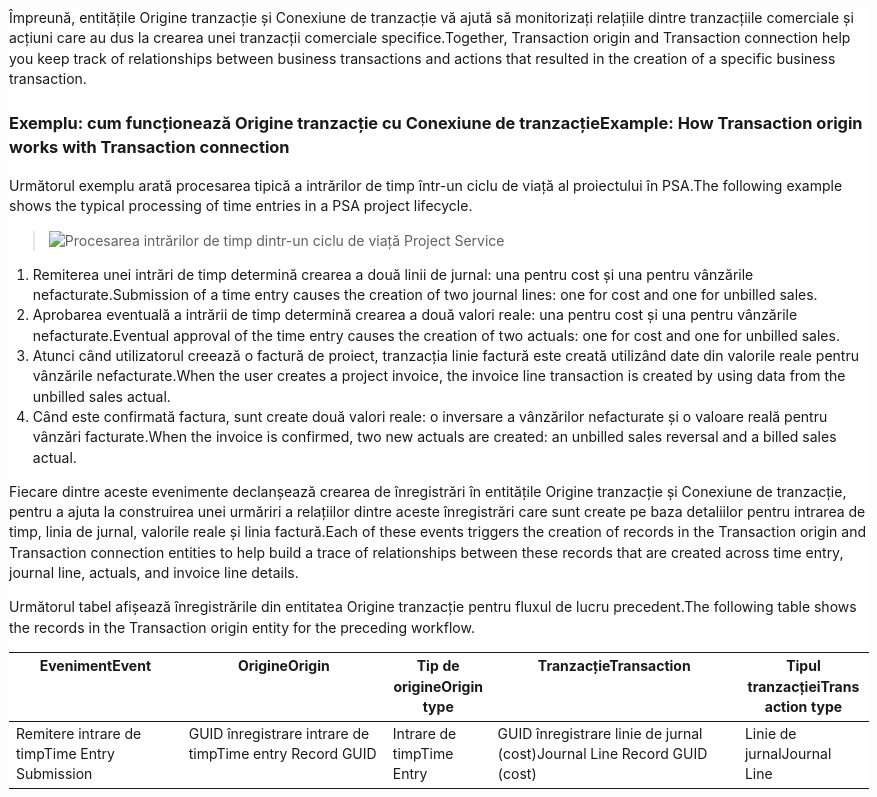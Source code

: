 <span data-ttu-id="a5ddf-148">Împreună, entitățile Origine tranzacție și Conexiune de tranzacție vă ajută să monitorizați relațiile dintre tranzacțiile comerciale și acțiuni care au dus la crearea unei tranzacții comerciale specifice.</span><span class="sxs-lookup"><span data-stu-id="a5ddf-148">Together, Transaction origin and Transaction connection help you keep track of relationships between business transactions and actions that resulted in the creation of a specific business transaction.</span></span>

### <a name="example-how-transaction-origin-works-with-transaction-connection"></a><span data-ttu-id="a5ddf-149">Exemplu: cum funcționează Origine tranzacție cu Conexiune de tranzacție</span><span class="sxs-lookup"><span data-stu-id="a5ddf-149">Example: How Transaction origin works with Transaction connection</span></span>

<span data-ttu-id="a5ddf-150">Următorul exemplu arată procesarea tipică a intrărilor de timp într-un ciclu de viață al proiectului în PSA.</span><span class="sxs-lookup"><span data-stu-id="a5ddf-150">The following example shows the typical processing of time entries in a PSA project lifecycle.</span></span>

> ![Procesarea intrărilor de timp dintr-un ciclu de viață Project Service](media/basic-guide-17.png)
 
1. <span data-ttu-id="a5ddf-152">Remiterea unei intrări de timp determină crearea a două linii de jurnal: una pentru cost și una pentru vânzările nefacturate.</span><span class="sxs-lookup"><span data-stu-id="a5ddf-152">Submission of a time entry causes the creation of two journal lines: one for cost and one for unbilled sales.</span></span>
2. <span data-ttu-id="a5ddf-153">Aprobarea eventuală a intrării de timp determină crearea a două valori reale: una pentru cost și una pentru vânzările nefacturate.</span><span class="sxs-lookup"><span data-stu-id="a5ddf-153">Eventual approval of the time entry causes the creation of two actuals: one for cost and one for unbilled sales.</span></span>
3. <span data-ttu-id="a5ddf-154">Atunci când utilizatorul creează o factură de proiect, tranzacția linie factură este creată utilizând date din valorile reale pentru vânzările nefacturate.</span><span class="sxs-lookup"><span data-stu-id="a5ddf-154">When the user creates a project invoice, the invoice line transaction is created by using data from the unbilled sales actual.</span></span> 
4. <span data-ttu-id="a5ddf-155">Când este confirmată factura, sunt create două valori reale: o inversare a vânzărilor nefacturate și o valoare reală pentru vânzări facturate.</span><span class="sxs-lookup"><span data-stu-id="a5ddf-155">When the invoice is confirmed, two new actuals are created: an unbilled sales reversal and a billed sales actual.</span></span>

<span data-ttu-id="a5ddf-156">Fiecare dintre aceste evenimente declanșează crearea de înregistrări în entitățile Origine tranzacție și Conexiune de tranzacție, pentru a ajuta la construirea unei urmăriri a relațiilor dintre aceste înregistrări care sunt create pe baza detaliilor pentru intrarea de timp, linia de jurnal, valorile reale și linia factură.</span><span class="sxs-lookup"><span data-stu-id="a5ddf-156">Each of these events triggers the creation of records in the Transaction origin and Transaction connection entities to help build a trace of relationships between these records that are created across time entry, journal line, actuals, and invoice line details.</span></span>

<span data-ttu-id="a5ddf-157">Următorul tabel afișează înregistrările din entitatea Origine tranzacție pentru fluxul de lucru precedent.</span><span class="sxs-lookup"><span data-stu-id="a5ddf-157">The following table shows the records in the Transaction origin entity for the preceding workflow.</span></span>

| <span data-ttu-id="a5ddf-158">Eveniment</span><span class="sxs-lookup"><span data-stu-id="a5ddf-158">Event</span></span>                        | <span data-ttu-id="a5ddf-159">Origine</span><span class="sxs-lookup"><span data-stu-id="a5ddf-159">Origin</span></span>                   | <span data-ttu-id="a5ddf-160">Tip de origine</span><span class="sxs-lookup"><span data-stu-id="a5ddf-160">Origin type</span></span>                       | <span data-ttu-id="a5ddf-161">Tranzacție</span><span class="sxs-lookup"><span data-stu-id="a5ddf-161">Transaction</span></span>                       | <span data-ttu-id="a5ddf-162">Tipul tranzacției</span><span class="sxs-lookup"><span data-stu-id="a5ddf-162">Transaction type</span></span>         |
|------------------------------|--------------------------|-----------------------------------|-----------------------------------|--------------------------|
| <span data-ttu-id="a5ddf-163">Remitere intrare de timp</span><span class="sxs-lookup"><span data-stu-id="a5ddf-163">Time Entry Submission</span></span>        | <span data-ttu-id="a5ddf-164">GUID înregistrare intrare de timp</span><span class="sxs-lookup"><span data-stu-id="a5ddf-164">Time entry Record GUID</span></span>   | <span data-ttu-id="a5ddf-165">Intrare de timp</span><span class="sxs-lookup"><span data-stu-id="a5ddf-165">Time Entry</span></span>                        | <span data-ttu-id="a5ddf-166">GUID înregistrare linie de jurnal (cost)</span><span class="sxs-lookup"><span data-stu-id="a5ddf-166">Journal Line Record GUID (cost)</span></span>   | <span data-ttu-id="a5ddf-167">Linie de jurnal</span><span class="sxs-lookup"><span data-stu-id="a5ddf-167">Journal Line</span></span>             |